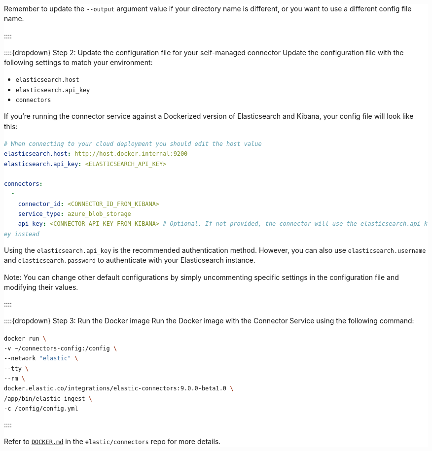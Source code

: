 Remember to update the `--output` argument value if your directory name is different, or you want to use a different config file name.

::::


::::{dropdown} Step 2: Update the configuration file for your self-managed connector
Update the configuration file with the following settings to match your environment:

* `elasticsearch.host`
* `elasticsearch.api_key`
* `connectors`

If you’re running the connector service against a Dockerized version of Elasticsearch and Kibana, your config file will look like this:

```yaml
# When connecting to your cloud deployment you should edit the host value
elasticsearch.host: http://host.docker.internal:9200
elasticsearch.api_key: <ELASTICSEARCH_API_KEY>

connectors:
  -
    connector_id: <CONNECTOR_ID_FROM_KIBANA>
    service_type: azure_blob_storage
    api_key: <CONNECTOR_API_KEY_FROM_KIBANA> # Optional. If not provided, the connector will use the elasticsearch.api_key instead
```

Using the `elasticsearch.api_key` is the recommended authentication method. However, you can also use `elasticsearch.username` and `elasticsearch.password` to authenticate with your Elasticsearch instance.

Note: You can change other default configurations by simply uncommenting specific settings in the configuration file and modifying their values.

::::


::::{dropdown} Step 3: Run the Docker image
Run the Docker image with the Connector Service using the following command:

```sh
docker run \
-v ~/connectors-config:/config \
--network "elastic" \
--tty \
--rm \
docker.elastic.co/integrations/elastic-connectors:9.0.0-beta1.0 \
/app/bin/elastic-ingest \
-c /config/config.yml
```

::::


Refer to [`DOCKER.md`](https://github.com/elastic/connectors/tree/main/docs/DOCKER.md) in the `elastic/connectors` repo for more details.
